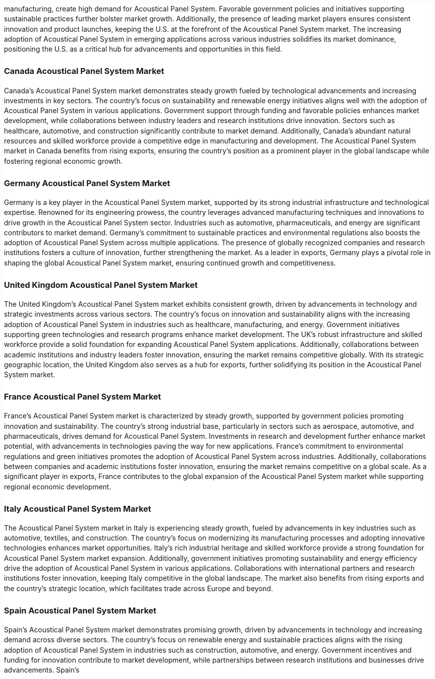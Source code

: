 manufacturing, create high demand for Acoustical Panel System. Favorable government policies and initiatives supporting sustainable practices further bolster market growth. Additionally, the presence of leading market players ensures consistent innovation and product launches, keeping the U.S. at the forefront of the Acoustical Panel System market. The increasing adoption of Acoustical Panel System in emerging applications across various industries solidifies its market dominance, positioning the U.S. as a critical hub for advancements and opportunities in this field.</p><h3>Canada Acoustical Panel System Market</h3><p>Canada&rsquo;s Acoustical Panel System market demonstrates steady growth fueled by technological advancements and increasing investments in key sectors. The country&rsquo;s focus on sustainability and renewable energy initiatives aligns well with the adoption of Acoustical Panel System in various applications. Government support through funding and favorable policies enhances market development, while collaborations between industry leaders and research institutions drive innovation. Sectors such as healthcare, automotive, and construction significantly contribute to market demand. Additionally, Canada&rsquo;s abundant natural resources and skilled workforce provide a competitive edge in manufacturing and development. The Acoustical Panel System market in Canada benefits from rising exports, ensuring the country&rsquo;s position as a prominent player in the global landscape while fostering regional economic growth.</p><h3>Germany Acoustical Panel System Market</h3><p>Germany is a key player in the Acoustical Panel System market, supported by its strong industrial infrastructure and technological expertise. Renowned for its engineering prowess, the country leverages advanced manufacturing techniques and innovations to drive growth in the Acoustical Panel System sector. Industries such as automotive, pharmaceuticals, and energy are significant contributors to market demand. Germany&rsquo;s commitment to sustainable practices and environmental regulations also boosts the adoption of Acoustical Panel System across multiple applications. The presence of globally recognized companies and research institutions fosters a culture of innovation, further strengthening the market. As a leader in exports, Germany plays a pivotal role in shaping the global Acoustical Panel System market, ensuring continued growth and competitiveness.</p><h3>United Kingdom Acoustical Panel System Market</h3><p>The United Kingdom&rsquo;s Acoustical Panel System market exhibits consistent growth, driven by advancements in technology and strategic investments across various sectors. The country&rsquo;s focus on innovation and sustainability aligns with the increasing adoption of Acoustical Panel System in industries such as healthcare, manufacturing, and energy. Government initiatives supporting green technologies and research programs enhance market development. The UK&rsquo;s robust infrastructure and skilled workforce provide a solid foundation for expanding Acoustical Panel System applications. Additionally, collaborations between academic institutions and industry leaders foster innovation, ensuring the market remains competitive globally. With its strategic geographic location, the United Kingdom also serves as a hub for exports, further solidifying its position in the Acoustical Panel System market.</p><h3>France Acoustical Panel System Market</h3><p>France&rsquo;s Acoustical Panel System market is characterized by steady growth, supported by government policies promoting innovation and sustainability. The country&rsquo;s strong industrial base, particularly in sectors such as aerospace, automotive, and pharmaceuticals, drives demand for Acoustical Panel System. Investments in research and development further enhance market potential, with advancements in technologies paving the way for new applications. France&rsquo;s commitment to environmental regulations and green initiatives promotes the adoption of Acoustical Panel System across industries. Additionally, collaborations between companies and academic institutions foster innovation, ensuring the market remains competitive on a global scale. As a significant player in exports, France contributes to the global expansion of the Acoustical Panel System market while supporting regional economic development.</p><h3>Italy Acoustical Panel System Market</h3><p>The Acoustical Panel System market in Italy is experiencing steady growth, fueled by advancements in key industries such as automotive, textiles, and construction. The country&rsquo;s focus on modernizing its manufacturing processes and adopting innovative technologies enhances market opportunities. Italy&rsquo;s rich industrial heritage and skilled workforce provide a strong foundation for Acoustical Panel System market expansion. Additionally, government initiatives promoting sustainability and energy efficiency drive the adoption of Acoustical Panel System in various applications. Collaborations with international partners and research institutions foster innovation, keeping Italy competitive in the global landscape. The market also benefits from rising exports and the country&rsquo;s strategic location, which facilitates trade across Europe and beyond.</p><h3>Spain Acoustical Panel System Market</h3><p>Spain&rsquo;s Acoustical Panel System market demonstrates promising growth, driven by advancements in technology and increasing demand across diverse sectors. The country&rsquo;s focus on renewable energy and sustainable practices aligns with the rising adoption of Acoustical Panel System in industries such as construction, automotive, and energy. Government incentives and funding for innovation contribute to market development, while partnerships between research institutions and businesses drive advancements. Spain&rsquo;s